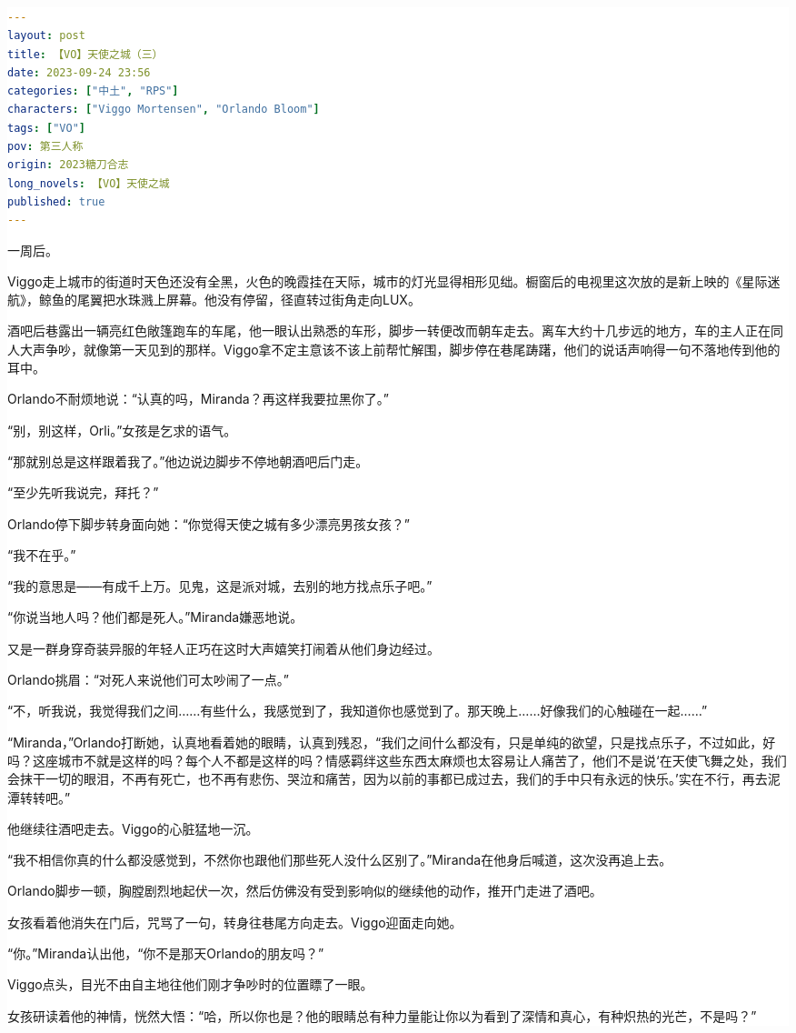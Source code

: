 ```yaml
---
layout: post
title: 【VO】天使之城（三）
date: 2023-09-24 23:56
categories: ["中土", "RPS"]
characters: ["Viggo Mortensen", "Orlando Bloom"]
tags: ["VO"]
pov: 第三人称
origin: 2023糖刀合志
long_novels: 【VO】天使之城
published: true
---
```


一周后。

Viggo走上城市的街道时天色还没有全黑，火色的晚霞挂在天际，城市的灯光显得相形见绌。橱窗后的电视里这次放的是新上映的《星际迷航》，鲸鱼的尾翼把水珠溅上屏幕。他没有停留，径直转过街角走向LUX。

酒吧后巷露出一辆亮红色敞篷跑车的车尾，他一眼认出熟悉的车形，脚步一转便改而朝车走去。离车大约十几步远的地方，车的主人正在同人大声争吵，就像第一天见到的那样。Viggo拿不定主意该不该上前帮忙解围，脚步停在巷尾踌躇，他们的说话声响得一句不落地传到他的耳中。

Orlando不耐烦地说：“认真的吗，Miranda？再这样我要拉黑你了。”

“别，别这样，Orli。”女孩是乞求的语气。

“那就别总是这样跟着我了。”他边说边脚步不停地朝酒吧后门走。

“至少先听我说完，拜托？”

Orlando停下脚步转身面向她：“你觉得天使之城有多少漂亮男孩女孩？”

“我不在乎。”

“我的意思是——有成千上万。见鬼，这是派对城，去别的地方找点乐子吧。”

“你说当地人吗？他们都是死人。”Miranda嫌恶地说。

又是一群身穿奇装异服的年轻人正巧在这时大声嬉笑打闹着从他们身边经过。

Orlando挑眉：“对死人来说他们可太吵闹了一点。”

“不，听我说，我觉得我们之间……有些什么，我感觉到了，我知道你也感觉到了。那天晚上……好像我们的心触碰在一起……”

“Miranda，”Orlando打断她，认真地看着她的眼睛，认真到残忍，“我们之间什么都没有，只是单纯的欲望，只是找点乐子，不过如此，好吗？这座城市不就是这样的吗？每个人不都是这样的吗？情感羁绊这些东西太麻烦也太容易让人痛苦了，他们不是说‘在天使飞舞之处，我们会抹干一切的眼泪，不再有死亡，也不再有悲伤、哭泣和痛苦，因为以前的事都已成过去，我们的手中只有永远的快乐。’实在不行，再去泥潭转转吧。”

他继续往酒吧走去。Viggo的心脏猛地一沉。

“我不相信你真的什么都没感觉到，不然你也跟他们那些死人没什么区别了。”Miranda在他身后喊道，这次没再追上去。

Orlando脚步一顿，胸膛剧烈地起伏一次，然后仿佛没有受到影响似的继续他的动作，推开门走进了酒吧。

女孩看着他消失在门后，咒骂了一句，转身往巷尾方向走去。Viggo迎面走向她。

“你。”Miranda认出他，“你不是那天Orlando的朋友吗？”

Viggo点头，目光不由自主地往他们刚才争吵时的位置瞟了一眼。

女孩研读着他的神情，恍然大悟：“哈，所以你也是？他的眼睛总有种力量能让你以为看到了深情和真心，有种炽热的光芒，不是吗？”
